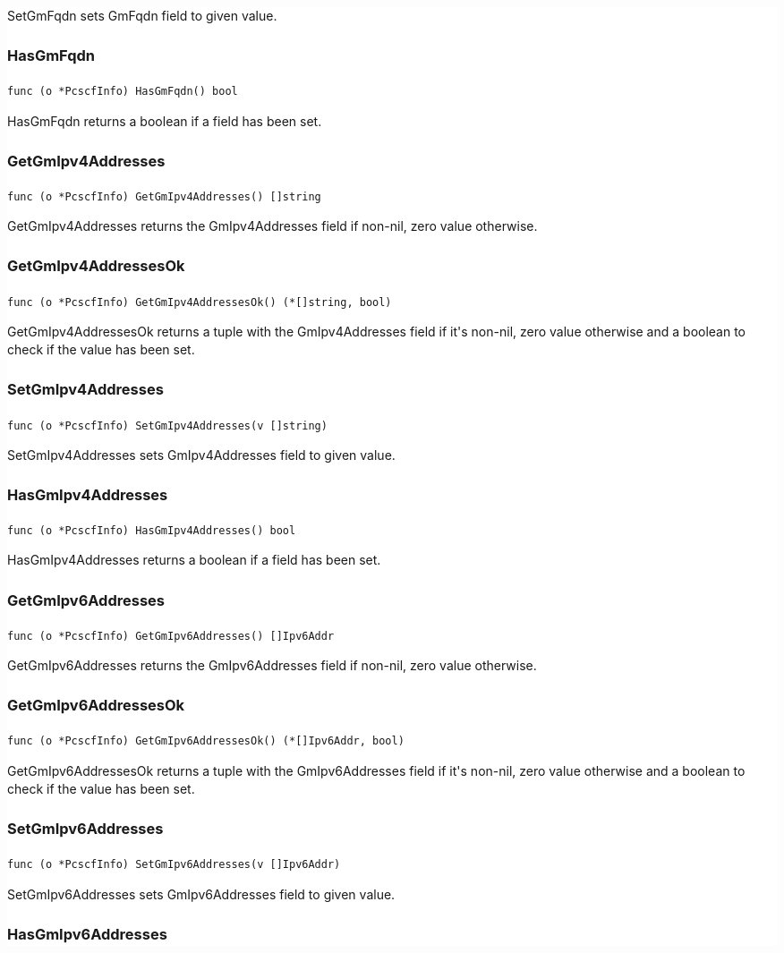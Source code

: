 SetGmFqdn sets GmFqdn field to given value.

### HasGmFqdn

`func (o *PcscfInfo) HasGmFqdn() bool`

HasGmFqdn returns a boolean if a field has been set.

### GetGmIpv4Addresses

`func (o *PcscfInfo) GetGmIpv4Addresses() []string`

GetGmIpv4Addresses returns the GmIpv4Addresses field if non-nil, zero value otherwise.

### GetGmIpv4AddressesOk

`func (o *PcscfInfo) GetGmIpv4AddressesOk() (*[]string, bool)`

GetGmIpv4AddressesOk returns a tuple with the GmIpv4Addresses field if it's non-nil, zero value otherwise
and a boolean to check if the value has been set.

### SetGmIpv4Addresses

`func (o *PcscfInfo) SetGmIpv4Addresses(v []string)`

SetGmIpv4Addresses sets GmIpv4Addresses field to given value.

### HasGmIpv4Addresses

`func (o *PcscfInfo) HasGmIpv4Addresses() bool`

HasGmIpv4Addresses returns a boolean if a field has been set.

### GetGmIpv6Addresses

`func (o *PcscfInfo) GetGmIpv6Addresses() []Ipv6Addr`

GetGmIpv6Addresses returns the GmIpv6Addresses field if non-nil, zero value otherwise.

### GetGmIpv6AddressesOk

`func (o *PcscfInfo) GetGmIpv6AddressesOk() (*[]Ipv6Addr, bool)`

GetGmIpv6AddressesOk returns a tuple with the GmIpv6Addresses field if it's non-nil, zero value otherwise
and a boolean to check if the value has been set.

### SetGmIpv6Addresses

`func (o *PcscfInfo) SetGmIpv6Addresses(v []Ipv6Addr)`

SetGmIpv6Addresses sets GmIpv6Addresses field to given value.

### HasGmIpv6Addresses
